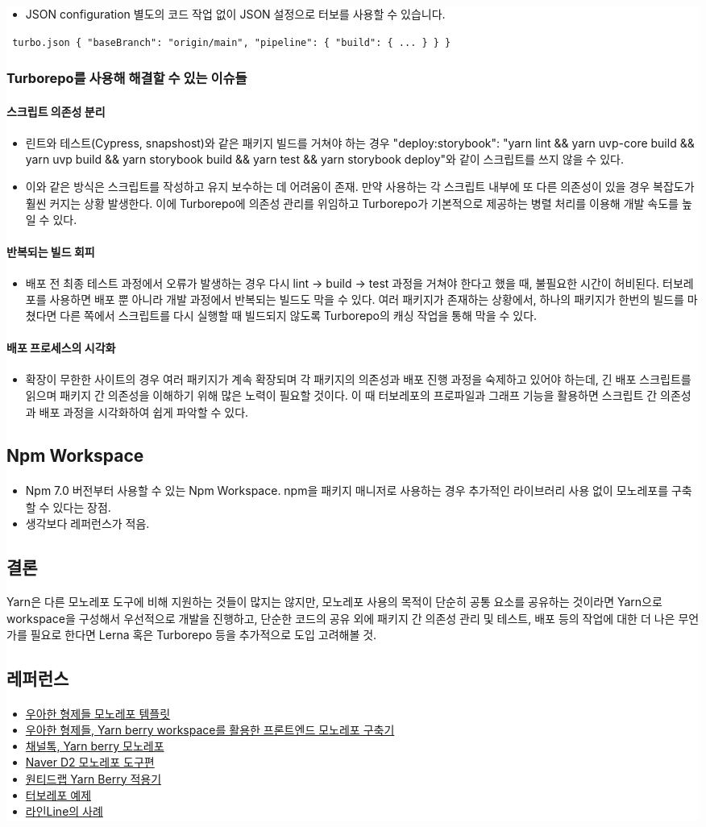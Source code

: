 - JSON configuration
별도의 코드 작업 없이 JSON 설정으로 터보를 사용할 수 있습니다.

```
 turbo.json { "baseBranch": "origin/main", "pipeline": { "build": { ... } } }
```

### Turborepo를 사용해 해결할 수 있는 이슈들
#### 스크립트 의존성 분리

- 린트와 테스트(Cypress, snapshost)와 같은 패키지 빌드를 거쳐야 하는 경우 "deploy:storybook": "yarn lint && yarn uvp-core build && yarn uvp build && yarn storybook build && yarn test && yarn storybook deploy"와 같이 스크립트를 쓰지 않을 수 있다.

- 이와 같은 방식은 스크립트를 작성하고 유지 보수하는 데 어려움이 존재. 만약 사용하는 각 스크립트 내부에 또 다른 의존성이 있을 경우 복잡도가 훨씬 커지는 상황 발생한다. 이에 Turborepo에 의존성 관리를 위임하고 Turborepo가 기본적으로 제공하는 병렬 처리를 이용해 개발 속도를 높일 수 있다.

#### 반복되는 빌드 회피

- 배포 전 최종 테스트 과정에서 오류가 발생하는 경우 다시 lint -> build -> test 과정을 거쳐야 한다고 했을 때, 불필요한 시간이 허비된다. 터보레포를 사용하면 배포 뿐 아니라 개발 과정에서 반복되는 빌드도 막을 수 있다. 여러 패키지가 존재하는 상황에서, 하나의 패키지가 한번의 빌드를 마쳤다면 다른 쪽에서 스크립트를 다시 실행할 때 빌드되지 않도록 Turborepo의 캐싱 작업을 통해 막을 수 있다.

#### 배포 프로세스의 시각화

- 확장이 무한한 사이트의 경우 여러 패키지가 계속 확장되며 각 패키지의 의존성과 배포 진행 과정을 숙제하고 있어야 하는데, 긴 배포 스크립트를 읽으며 패키지 간 의존성을 이해하기 위해 많은 노력이 필요할 것이다. 이 때 터보레포의 프로파일과 그래프 기능을 활용하면 스크립트 간 의존성과 배포 과정을 시각화하여 쉽게 파악할 수 있다.


## Npm Workspace
- Npm 7.0 버전부터 사용할 수 있는 Npm Workspace. npm을 패키지 매니저로 사용하는 경우 추가적인 라이브러리 사용 없이 모노레포를 구축할 수 있다는 장점. 
- 생각보다 레퍼런스가 적음.


## 결론
Yarn은 다른 모노레포 도구에 비해 지원하는 것들이 많지는 않지만, 모노레포 사용의 목적이 단순히 공통 요소를 공유하는 것이라면 Yarn으로 workspace을 구성해서 우선적으로 개발을 진행하고, 단순한 코드의 공유 외에 패키지 간 의존성 관리 및 테스트, 배포 등의 작업에 대한 더 나은 무언가를 필요로 한다면 Lerna 혹은 Turborepo 등을 추가적으로 도입 고려해볼 것.


## 레퍼런스
- [우아한 형제들 모노레포 템플릿](https://github.com/kowoohyuk/monorepo-template)
- [우아한 형제들, Yarn berry workspace를 활용한 프론트엔드 모노레포 구축기](https://techblog.woowahan.com/7976)
- [채널톡, Yarn berry 모노레포 ](https://ghost-kr.channel.io/monorepo-in-operation/)
- [Naver D2 모노레포 도구편 ](https://d2.naver.com/helloworld/7553804)
- [원티드랩 Yarn Berry 적용기 ](https://medium.com/wantedjobs/yarn-berry-%EC%A0%81%EC%9A%A9%EA%B8%B0-1-e4347be5987)
- [터보레포 예제](https://github.com/vercel/turbo/tree/main/examples/basic)
- [라인Line의 사례](https://engineering.linecorp.com/ko/blog/monorepo-with-turborepo/)